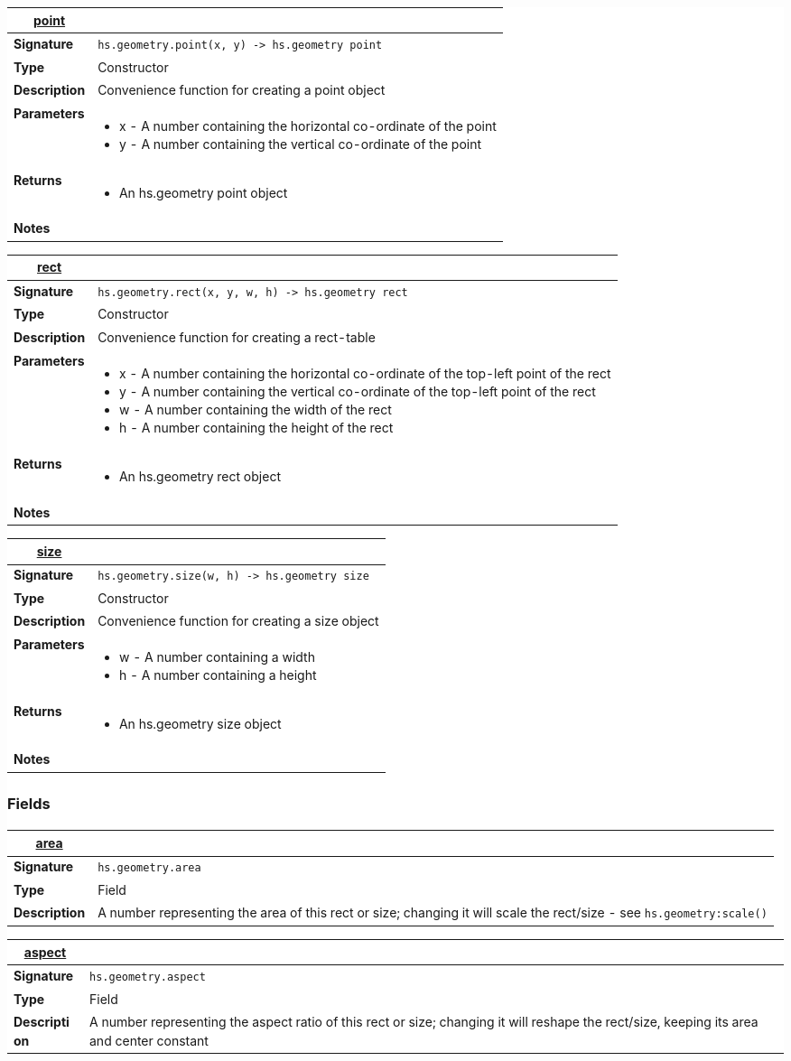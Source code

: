 | [point](#point)         |                                                                                     |
| --------------------------------------------|-------------------------------------------------------------------------------------|
| **Signature**                               | `hs.geometry.point(x, y) -> hs.geometry point`                                                                    |
| **Type**                                    | Constructor                                                                     |
| **Description**                             | Convenience function for creating a point object                                                                     |
| **Parameters**                              | <ul><li>x - A number containing the horizontal co-ordinate of the point</li><li>y - A number containing the vertical co-ordinate of the point</li></ul> |
| **Returns**                                 | <ul><li>An hs.geometry point object</li></ul>          |
| **Notes**                                   | <ul></ul>                |

| [rect](#rect)         |                                                                                     |
| --------------------------------------------|-------------------------------------------------------------------------------------|
| **Signature**                               | `hs.geometry.rect(x, y, w, h) -> hs.geometry rect`                                                                    |
| **Type**                                    | Constructor                                                                     |
| **Description**                             | Convenience function for creating a rect-table                                                                     |
| **Parameters**                              | <ul><li>x - A number containing the horizontal co-ordinate of the top-left point of the rect</li><li>y - A number containing the vertical co-ordinate of the top-left point of the rect</li><li>w - A number containing the width of the rect</li><li>h - A number containing the height of the rect</li></ul> |
| **Returns**                                 | <ul><li>An hs.geometry rect object</li></ul>          |
| **Notes**                                   | <ul></ul>                |

| [size](#size)         |                                                                                     |
| --------------------------------------------|-------------------------------------------------------------------------------------|
| **Signature**                               | `hs.geometry.size(w, h) -> hs.geometry size`                                                                    |
| **Type**                                    | Constructor                                                                     |
| **Description**                             | Convenience function for creating a size object                                                                     |
| **Parameters**                              | <ul><li>w - A number containing a width</li><li>h - A number containing a height</li></ul> |
| **Returns**                                 | <ul><li>An hs.geometry size object</li></ul>          |
| **Notes**                                   | <ul></ul>                |

### Fields

| [area](#area)         |                                                                                     |
| --------------------------------------------|-------------------------------------------------------------------------------------|
| **Signature**                               | `hs.geometry.area`                                                                    |
| **Type**                                    | Field                                                                     |
| **Description**                             | A number representing the area of this rect or size; changing it will scale the rect/size - see `hs.geometry:scale()`                                                                     |

| [aspect](#aspect)         |                                                                                     |
| --------------------------------------------|-------------------------------------------------------------------------------------|
| **Signature**                               | `hs.geometry.aspect`                                                                    |
| **Type**                                    | Field                                                                     |
| **Description**                             | A number representing the aspect ratio of this rect or size; changing it will reshape the rect/size, keeping its area and center constant                                                                     |
